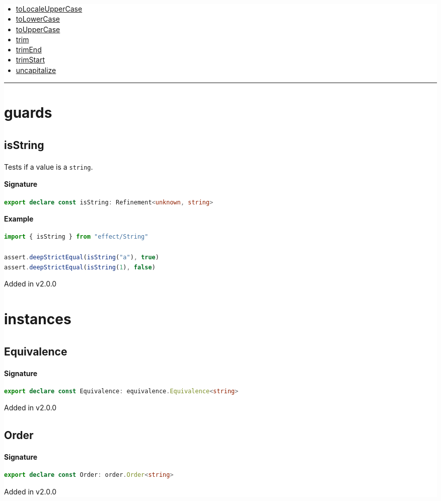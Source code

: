   - [toLocaleUpperCase](#tolocaleuppercase)
  - [toLowerCase](#tolowercase)
  - [toUpperCase](#touppercase)
  - [trim](#trim)
  - [trimEnd](#trimend)
  - [trimStart](#trimstart)
  - [uncapitalize](#uncapitalize)

---

# guards

## isString

Tests if a value is a `string`.

**Signature**

```ts
export declare const isString: Refinement<unknown, string>
```

**Example**

```ts
import { isString } from "effect/String"

assert.deepStrictEqual(isString("a"), true)
assert.deepStrictEqual(isString(1), false)
```

Added in v2.0.0

# instances

## Equivalence

**Signature**

```ts
export declare const Equivalence: equivalence.Equivalence<string>
```

Added in v2.0.0

## Order

**Signature**

```ts
export declare const Order: order.Order<string>
```

Added in v2.0.0
